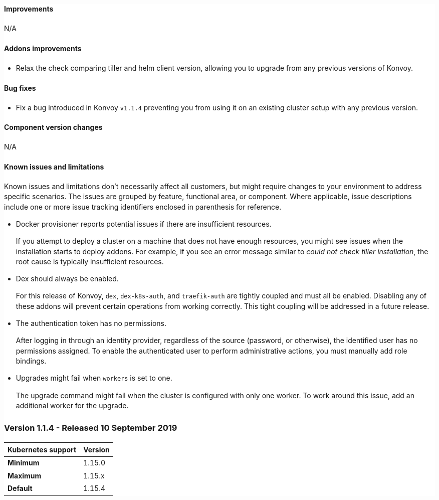 #### Improvements

N/A

#### Addons improvements

- Relax the check comparing tiller and helm client version, allowing you to upgrade from any previous versions of Konvoy.

#### Bug fixes

- Fix a bug introduced in Konvoy `v1.1.4` preventing you from using it on an existing cluster setup with any previous version.

#### Component version changes

N/A

#### Known issues and limitations

Known issues and limitations don’t necessarily affect all customers, but might require changes to your environment to address specific scenarios.
The issues are grouped by feature, functional area, or component.
Where applicable, issue descriptions include one or more issue tracking identifiers enclosed in parenthesis for reference.

-   Docker provisioner reports potential issues if there are insufficient resources.

    If you attempt to deploy a cluster on a machine that does not have enough resources, you might see issues when the installation starts to deploy addons.
    For example, if you see an error message similar to _could not check tiller installation_, the root cause is typically insufficient resources.

-   Dex should always be enabled.

    For this release of Konvoy, `dex`, `dex-k8s-auth`, and `traefik-auth` are tightly coupled and must all be enabled.
    Disabling any of these addons will prevent certain operations from working correctly.
    This tight coupling will be addressed in a future release.

-   The authentication token has no permissions.

    After logging in through an identity provider, regardless of the source (password, or otherwise), the identified user has no permissions assigned.
    To enable the authenticated user to perform administrative actions, you must manually add role bindings.

-   Upgrades might fail when `workers` is set to one.

    The upgrade command might fail when the cluster is configured with only one worker. To work around this issue, add an additional worker for the upgrade.

### Version 1.1.4 - Released 10 September 2019

| Kubernetes support | Version |
| ------------------ | ------- |
|**Minimum** | 1.15.0 |
|**Maximum** | 1.15.x |
|**Default** | 1.15.4 |
